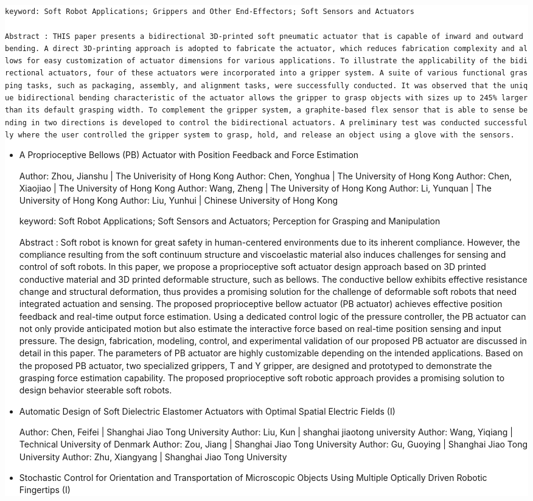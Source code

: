     keyword: Soft Robot Applications; Grippers and Other End-Effectors; Soft Sensors and Actuators

    Abstract : THIS paper presents a bidirectional 3D-printed soft pneumatic actuator that is capable of inward and outward bending. A direct 3D-printing approach is adopted to fabricate the actuator, which reduces fabrication complexity and allows for easy customization of actuator dimensions for various applications. To illustrate the applicability of the bidirectional actuators, four of these actuators were incorporated into a gripper system. A suite of various functional grasping tasks, such as packaging, assembly, and alignment tasks, were successfully conducted. It was observed that the unique bidirectional bending characteristic of the actuator allows the gripper to grasp objects with sizes up to 245% larger than its default grasping width. To complement the gripper system, a graphite-based flex sensor that is able to sense bending in two directions is developed to control the bidirectional actuators. A preliminary test was conducted successfully where the user controlled the gripper system to grasp, hold, and release an object using a glove with the sensors.

- A Proprioceptive Bellows (PB) Actuator with Position Feedback and Force Estimation

    Author: Zhou, Jianshu | The Univerisity of Hong Kong
    Author: Chen, Yonghua | The University of Hong Kong
    Author: Chen, Xiaojiao | The University of Hong Kong
    Author: Wang, Zheng | The University of Hong Kong
    Author: Li, Yunquan | The University of Hong Kong
    Author: Liu, Yunhui | Chinese University of Hong Kong
 
    keyword: Soft Robot Applications; Soft Sensors and Actuators; Perception for Grasping and Manipulation

    Abstract : Soft robot is known for great safety in human-centered environments due to its inherent compliance. However, the compliance resulting from the soft continuum structure and viscoelastic material also induces challenges for sensing and control of soft robots. In this paper, we propose a proprioceptive soft actuator design approach based on 3D printed conductive material and 3D printed deformable structure, such as bellows. The conductive bellow exhibits effective resistance change and structural deformation, thus provides a promising solution for the challenge of deformable soft robots that need integrated actuation and sensing. The proposed proprioceptive bellow actuator (PB actuator) achieves effective position feedback and real-time output force estimation. Using a dedicated control logic of the pressure controller, the PB actuator can not only provide anticipated motion but also estimate the interactive force based on real-time position sensing and input pressure. The design, fabrication, modeling, control, and experimental validation of our proposed PB actuator are discussed in detail in this paper. The parameters of PB actuator are highly customizable depending on the intended applications. Based on the proposed PB actuator, two specialized grippers, T and Y gripper, are designed and prototyped to demonstrate the grasping force estimation capability. The proposed proprioceptive soft robotic approach provides a promising solution to design behavior steerable soft robots.

-  Automatic Design of Soft Dielectric Elastomer Actuators with Optimal Spatial Electric Fields (I)

    Author: Chen, Feifei | Shanghai Jiao Tong University
    Author: Liu, Kun | shanghai jiaotong university
    Author: Wang, Yiqiang | Technical University of Denmark
    Author: Zou, Jiang | Shanghai Jiao Tong University
    Author: Gu, Guoying | Shanghai Jiao Tong University
    Author: Zhu, Xiangyang | Shanghai Jiao Tong University

- Stochastic Control for Orientation and Transportation of Microscopic Objects Using Multiple Optically Driven Robotic Fingertips (I)
